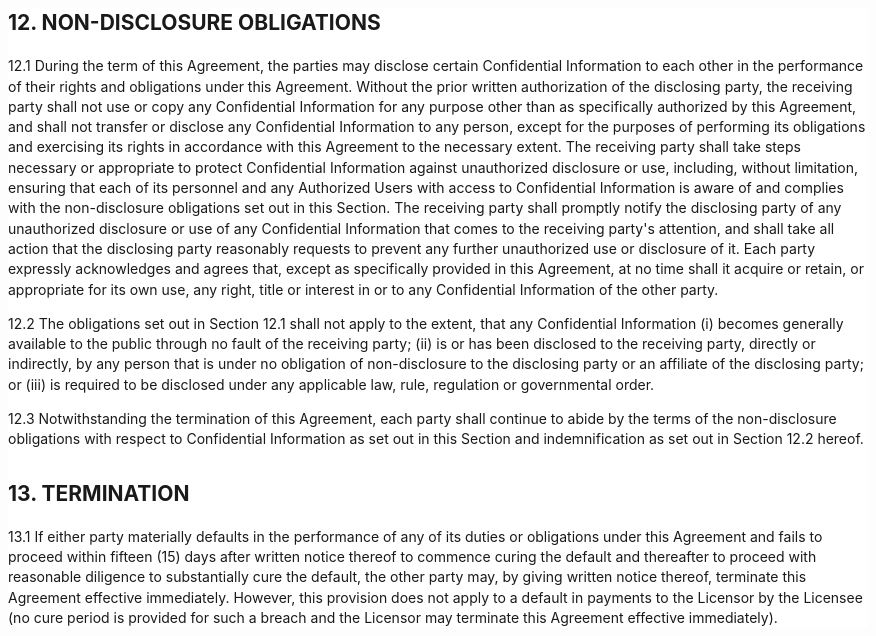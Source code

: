 ## 12. NON-DISCLOSURE OBLIGATIONS

12.1 During the term of this Agreement, the parties may disclose certain
Confidential Information to each other in the performance of their
rights and obligations under this Agreement. Without the prior written
authorization of the disclosing party, the receiving party shall not use
or copy any Confidential Information for any purpose other than as
specifically authorized by this Agreement, and shall not transfer or
disclose any Confidential Information to any person, except for the
purposes of performing its obligations and exercising its rights in
accordance with this Agreement to the necessary extent. The receiving
party shall take steps necessary or appropriate to protect Confidential
Information against unauthorized disclosure or use, including, without
limitation, ensuring that each of its personnel and any Authorized Users
with access to Confidential Information is aware of and complies with
the non-disclosure obligations set out in this Section. The receiving
party shall promptly notify the disclosing party of any unauthorized
disclosure or use of any Confidential Information that comes to the
receiving party's attention, and shall take all action that the
disclosing party reasonably requests to prevent any further unauthorized
use or disclosure of it. Each party expressly acknowledges and agrees
that, except as specifically provided in this Agreement, at no time
shall it acquire or retain, or appropriate for its own use, any right,
title or interest in or to any Confidential Information of the other
party.

12.2 The obligations set out in Section 12.1 shall not apply to the
extent, that any Confidential Information (i) becomes generally
available to the public through no fault of the receiving party; (ii) is
or has been disclosed to the receiving party, directly or indirectly, by
any person that is under no obligation of non-disclosure to the
disclosing party or an affiliate of the disclosing party; or (iii) is
required to be disclosed under any applicable law, rule, regulation or
governmental order.

12.3 Notwithstanding the termination of this Agreement, each party shall
continue to abide by the terms of the non-disclosure obligations with
respect to Confidential Information as set out in this Section and
indemnification as set out in Section 12.2 hereof.

## 13. TERMINATION

13.1 If either party materially defaults in the performance of any of
its duties or obligations under this Agreement and fails to proceed
within fifteen (15) days after written notice thereof to commence curing
the default and thereafter to proceed with reasonable diligence to
substantially cure the default, the other party may, by giving written
notice thereof, terminate this Agreement effective immediately. However,
this provision does not apply to a default in payments to the Licensor
by the Licensee (no cure period is provided for such a breach and the
Licensor may terminate this Agreement effective immediately).
